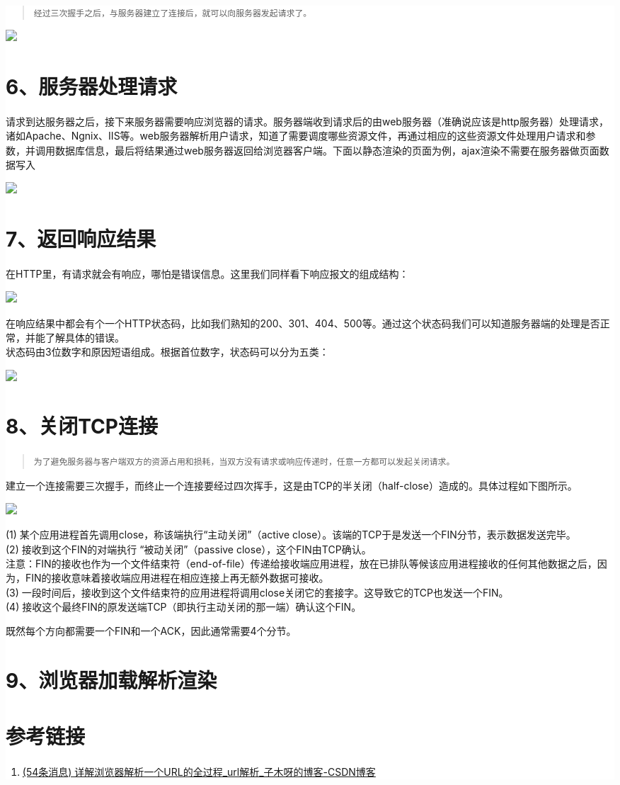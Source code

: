 > ```cpp
> 经过三次握手之后，与服务器建立了连接后，就可以向服务器发起请求了。
> ```

![](https://img-blog.csdnimg.cn/img_convert/1d2c7a58285d3371e5601bd131315ec8.png)

# 6、服务器处理请求

请求到达服务器之后，接下来服务器需要响应浏览器的请求。服务器端收到请求后的由web服务器（准确说应该是http服务器）处理请求，诸如Apache、Ngnix、IIS等。web服务器解析用户请求，知道了需要调度哪些资源文件，再通过相应的这些资源文件处理用户请求和参数，并调用数据库信息，最后将结果通过web服务器返回给浏览器客户端。下面以静态渲染的页面为例，ajax渲染不需要在服务器做页面数据写入

![](https://img-blog.csdnimg.cn/img_convert/4034a85b6fa57076ff4e7af3678c9b27.png)

# 7、返回响应结果

在HTTP里，有请求就会有响应，哪怕是错误信息。这里我们同样看下响应报文的组成结构：

![](https://img-blog.csdnimg.cn/img_convert/17531bd111459b9c0bab4f099225af97.png)

在响应结果中都会有个一个HTTP状态码，比如我们熟知的200、301、404、500等。通过这个状态码我们可以知道服务器端的处理是否正常，并能了解具体的错误。  
状态码由3位数字和原因短语组成。根据首位数字，状态码可以分为五类：

![](https://img-blog.csdnimg.cn/img_convert/1c5bdf35647eaeb76b285276fc2dca73.png)

# 8、关闭TCP连接

> ```cpp
> 为了避免服务器与客户端双方的资源占用和损耗，当双方没有请求或响应传递时，任意一方都可以发起关闭请求。
> ```

建立一个连接需要三次握手，而终止一个连接要经过四次挥手，这是由TCP的半关闭（half-close）造成的。具体过程如下图所示。

![](https://img-blog.csdnimg.cn/img_convert/d7ad55fa65111a2ba3c37e34f17d18bb.png)

(1) 某个应用进程首先调用close，称该端执行“主动关闭”（active close）。该端的TCP于是发送一个FIN分节，表示数据发送完毕。  
(2) 接收到这个FIN的对端执行 “被动关闭”（passive close），这个FIN由TCP确认。  
注意：FIN的接收也作为一个文件结束符（end-of-file）传递给接收端应用进程，放在已排队等候该应用进程接收的任何其他数据之后，因为，FIN的接收意味着接收端应用进程在相应连接上再无额外数据可接收。  
(3) 一段时间后，接收到这个文件结束符的应用进程将调用close关闭它的套接字。这导致它的TCP也发送一个FIN。  
(4) 接收这个最终FIN的原发送端TCP（即执行主动关闭的那一端）确认这个FIN。

既然每个方向都需要一个FIN和一个ACK，因此通常需要4个分节。

# 9、浏览器加载解析渲染
# 参考链接
1. [(54条消息) 详解浏览器解析一个URL的全过程_url解析_子木呀的博客-CSDN博客](https://blog.csdn.net/qq_41687938/article/details/119778557)